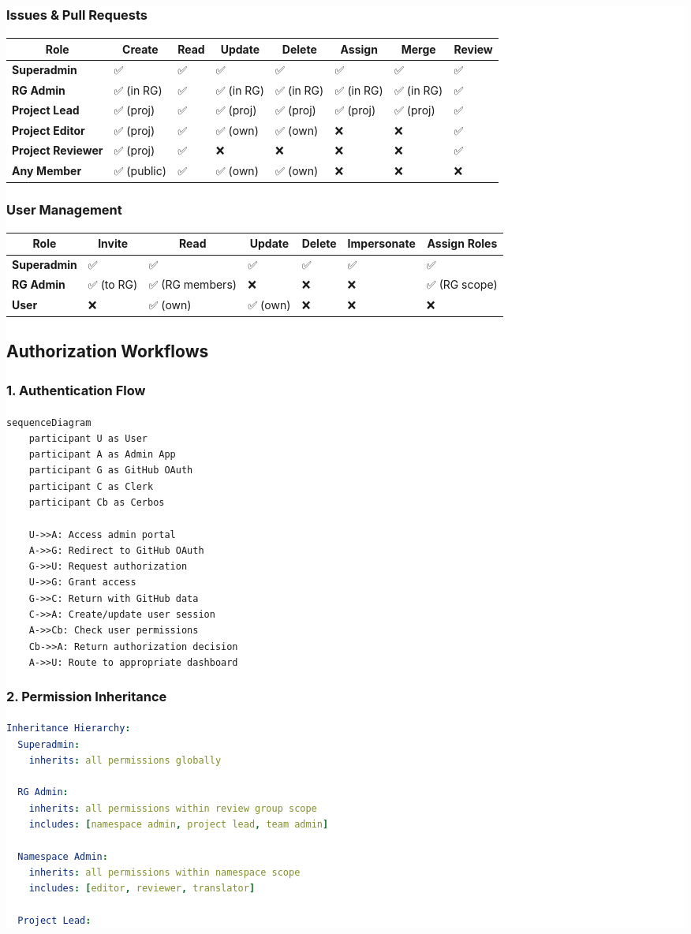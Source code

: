 ### Issues & Pull Requests

| Role | Create | Read | Update | Delete | Assign | Merge | Review |
|------|--------|------|--------|--------|--------|-------|--------|
| **Superadmin** | ✅ | ✅ | ✅ | ✅ | ✅ | ✅ | ✅ |
| **RG Admin** | ✅ (in RG) | ✅ | ✅ (in RG) | ✅ (in RG) | ✅ (in RG) | ✅ (in RG) | ✅ |
| **Project Lead** | ✅ (proj) | ✅ | ✅ (proj) | ✅ (proj) | ✅ (proj) | ✅ (proj) | ✅ |
| **Project Editor** | ✅ (proj) | ✅ | ✅ (own) | ✅ (own) | ❌ | ❌ | ✅ |
| **Project Reviewer** | ✅ (proj) | ✅ | ❌ | ❌ | ❌ | ❌ | ✅ |
| **Any Member** | ✅ (public) | ✅ | ✅ (own) | ✅ (own) | ❌ | ❌ | ❌ |

### User Management

| Role | Invite | Read | Update | Delete | Impersonate | Assign Roles |
|------|--------|------|--------|--------|-------------|--------------|
| **Superadmin** | ✅ | ✅ | ✅ | ✅ | ✅ | ✅ |
| **RG Admin** | ✅ (to RG) | ✅ (RG members) | ❌ | ❌ | ❌ | ✅ (RG scope) |
| **User** | ❌ | ✅ (own) | ✅ (own) | ❌ | ❌ | ❌ |

## Authorization Workflows

### 1. Authentication Flow

```mermaid
sequenceDiagram
    participant U as User
    participant A as Admin App
    participant G as GitHub OAuth
    participant C as Clerk
    participant Cb as Cerbos
    
    U->>A: Access admin portal
    A->>G: Redirect to GitHub OAuth
    G->>U: Request authorization
    U->>G: Grant access
    G->>C: Return with GitHub data
    C->>A: Create/update user session
    A->>Cb: Check user permissions
    Cb->>A: Return authorization decision
    A->>U: Route to appropriate dashboard
```

### 2. Permission Inheritance

```yaml
Inheritance Hierarchy:
  Superadmin:
    inherits: all permissions globally
    
  RG Admin:
    inherits: all permissions within review group scope
    includes: [namespace admin, project lead, team admin]
    
  Namespace Admin:
    inherits: all permissions within namespace scope
    includes: [editor, reviewer, translator]
    
  Project Lead:
```